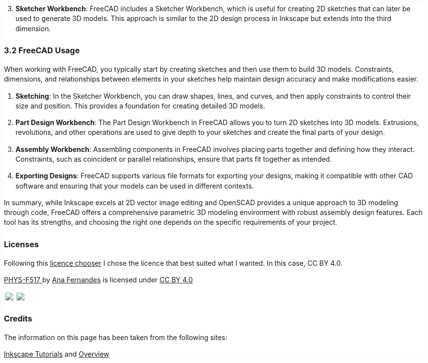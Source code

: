  3. **Sketcher Workbench**:
    FreeCAD includes a Sketcher Workbench, which is useful for creating 2D sketches that can later be used to generate 3D models. This approach is similar to the 2D design process in Inkscape but extends into the third dimension.

### 3.2 FreeCAD Usage

When working with FreeCAD, you typically start by creating sketches and then use them to build 3D models. Constraints, dimensions, and relationships between elements in your sketches help maintain design accuracy and make modifications easier.

 1. **Sketching**:
    In the Sketcher Workbench, you can draw shapes, lines, and curves, and then apply constraints to control their size and position. This provides a foundation for creating detailed 3D models.

 2. **Part Design Workbench**:
    The Part Design Workbench in FreeCAD allows you to turn 2D sketches into 3D models. Extrusions, revolutions, and other operations are used to give depth to your sketches and create the final parts of your design.

 3. **Assembly Workbench**:
    Assembling components in FreeCAD involves placing parts together and defining how they interact. Constraints, such as coincident or parallel relationships, ensure that parts fit together as intended.

 4. **Exporting Designs**:
    FreeCAD supports various file formats for exporting your designs, making it compatible with other CAD software and ensuring that your models can be used in different contexts.

In summary, while Inkscape excels at 2D vector image editing and OpenSCAD provides a unique approach to 3D modeling through code, FreeCAD offers a comprehensive parametric 3D modeling environment with robust assembly design features. Each tool has its strengths, and choosing the right one depends on the specific requirements of your project.


### Licenses

Following this [licence chooser](https://chooser-beta.creativecommons.org/) I chose the licence that best suited what I wanted. In this case, CC BY 4.0.

<p xmlns:cc="http://creativecommons.org/ns#" xmlns:dct="http://purl.org/dc/terms/"><a property="dct:title" rel="cc:attributionURL" href="https://anapatricia-fernandes-fablab-ulb-enseignements-2-d18a5513a59a59.gitlab.io/"> PHYS-F517 </a> by <a rel="cc:attributionURL dct:creator" property="cc:attributionName" href="https://anapatricia-fernandes-fablab-ulb-enseignements-2-d18a5513a59a59.gitlab.io/">Ana Fernandes</a> is licensed under <a href="http://creativecommons.org/licenses/by/4.0/?ref=chooser-v1" target="_blank" rel="license noopener noreferrer" style="display:inline-block;">CC BY 4.0</a></p>

<p><a>
<img style="height:22px!important;margin-left:3px;vertical-align:text-bottom;" src="https://mirrors.creativecommons.org/presskit/icons/cc.svg?ref=chooser-v1">
<img style="height:22px!important;margin-left:3px;vertical-align:text-bottom;" src="https://mirrors.creativecommons.org/presskit/icons/by.svg?ref=chooser-v1">
</a></p>

### Credits

The information on this page has been taken from the following sites:

[Inkscape Tutorials](https://inkscape.org/learn/tutorials/) and  [Overview](https://inkscape.org/about/overview/)
